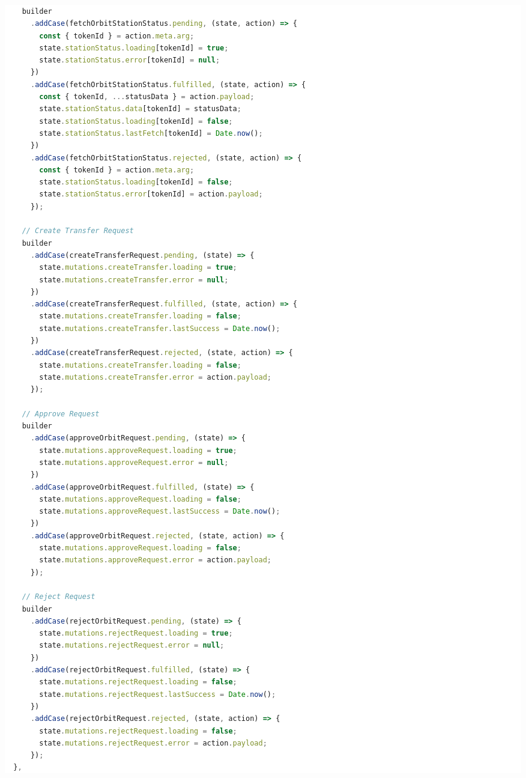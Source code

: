 ```javascript
    builder
      .addCase(fetchOrbitStationStatus.pending, (state, action) => {
        const { tokenId } = action.meta.arg;
        state.stationStatus.loading[tokenId] = true;
        state.stationStatus.error[tokenId] = null;
      })
      .addCase(fetchOrbitStationStatus.fulfilled, (state, action) => {
        const { tokenId, ...statusData } = action.payload;
        state.stationStatus.data[tokenId] = statusData;
        state.stationStatus.loading[tokenId] = false;
        state.stationStatus.lastFetch[tokenId] = Date.now();
      })
      .addCase(fetchOrbitStationStatus.rejected, (state, action) => {
        const { tokenId } = action.meta.arg;
        state.stationStatus.loading[tokenId] = false;
        state.stationStatus.error[tokenId] = action.payload;
      });

    // Create Transfer Request
    builder
      .addCase(createTransferRequest.pending, (state) => {
        state.mutations.createTransfer.loading = true;
        state.mutations.createTransfer.error = null;
      })
      .addCase(createTransferRequest.fulfilled, (state, action) => {
        state.mutations.createTransfer.loading = false;
        state.mutations.createTransfer.lastSuccess = Date.now();
      })
      .addCase(createTransferRequest.rejected, (state, action) => {
        state.mutations.createTransfer.loading = false;
        state.mutations.createTransfer.error = action.payload;
      });

    // Approve Request
    builder
      .addCase(approveOrbitRequest.pending, (state) => {
        state.mutations.approveRequest.loading = true;
        state.mutations.approveRequest.error = null;
      })
      .addCase(approveOrbitRequest.fulfilled, (state) => {
        state.mutations.approveRequest.loading = false;
        state.mutations.approveRequest.lastSuccess = Date.now();
      })
      .addCase(approveOrbitRequest.rejected, (state, action) => {
        state.mutations.approveRequest.loading = false;
        state.mutations.approveRequest.error = action.payload;
      });

    // Reject Request
    builder
      .addCase(rejectOrbitRequest.pending, (state) => {
        state.mutations.rejectRequest.loading = true;
        state.mutations.rejectRequest.error = null;
      })
      .addCase(rejectOrbitRequest.fulfilled, (state) => {
        state.mutations.rejectRequest.loading = false;
        state.mutations.rejectRequest.lastSuccess = Date.now();
      })
      .addCase(rejectOrbitRequest.rejected, (state, action) => {
        state.mutations.rejectRequest.loading = false;
        state.mutations.rejectRequest.error = action.payload;
      });
  },
```
